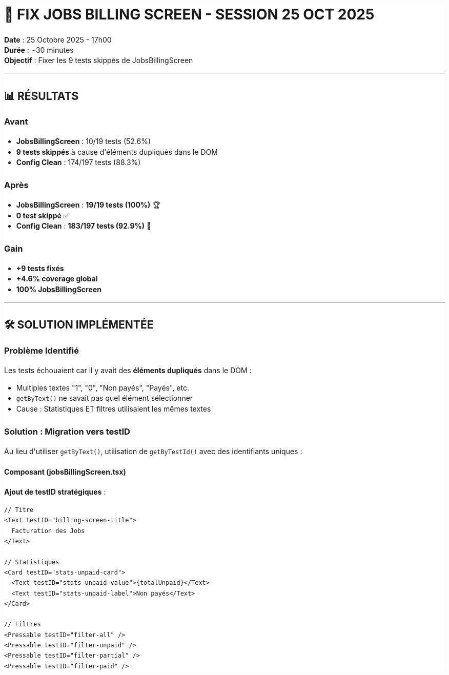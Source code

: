 # 🎉 FIX JOBS BILLING SCREEN - SESSION 25 OCT 2025

**Date** : 25 Octobre 2025 - 17h00  
**Durée** : ~30 minutes  
**Objectif** : Fixer les 9 tests skippés de JobsBillingScreen

---

## 📊 RÉSULTATS

### Avant
- **JobsBillingScreen** : 10/19 tests (52.6%)
- **9 tests skippés** à cause d'éléments dupliqués dans le DOM
- **Config Clean** : 174/197 tests (88.3%)

### Après
- **JobsBillingScreen** : **19/19 tests (100%)** 🏆
- **0 test skippé** ✅
- **Config Clean** : **183/197 tests (92.9%)** 🎉

### Gain
- **+9 tests fixés**
- **+4.6% coverage global**
- **100% JobsBillingScreen**

---

## 🛠️ SOLUTION IMPLÉMENTÉE

### Problème Identifié

Les tests échouaient car il y avait des **éléments dupliqués** dans le DOM :
- Multiples textes "1", "0", "Non payés", "Payés", etc.
- `getByText()` ne savait pas quel élément sélectionner
- Cause : Statistiques ET filtres utilisaient les mêmes textes

### Solution : Migration vers testID

Au lieu d'utiliser `getByText()`, utilisation de `getByTestId()` avec des identifiants uniques :

#### Composant (jobsBillingScreen.tsx)

**Ajout de testID stratégiques** :

```tsx
// Titre
<Text testID="billing-screen-title">
  Facturation des Jobs
</Text>

// Statistiques
<Card testID="stats-unpaid-card">
  <Text testID="stats-unpaid-value">{totalUnpaid}</Text>
  <Text testID="stats-unpaid-label">Non payés</Text>
</Card>

// Filtres
<Pressable testID="filter-all" />
<Pressable testID="filter-unpaid" />
<Pressable testID="filter-partial" />
<Pressable testID="filter-paid" />

```